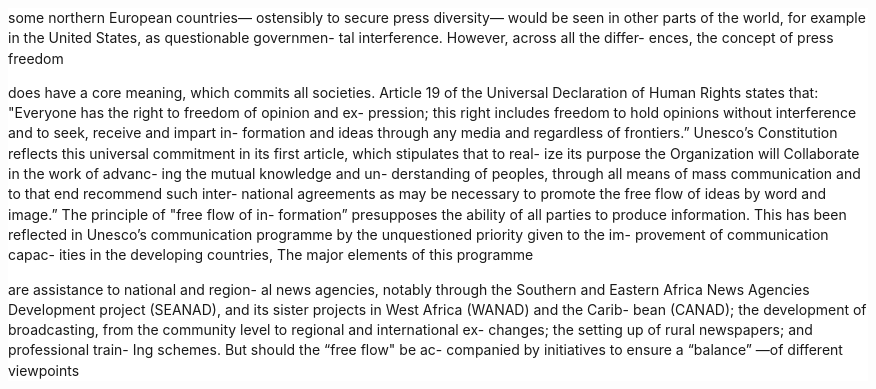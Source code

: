 some northern European countries— 
ostensibly to secure press diversity— 
would be seen in other parts of the 
world, for example in the United 
States, as questionable governmen- 
tal interference. 
However, across all the differ- 
ences, the concept of press freedom 
  
 
  
  
  
  
  
 
 
  
  
   
 
 
  
  
  
does have a core meaning, which 
commits all societies. Article 19 of the 
Universal Declaration of Human 
Rights states that: "Everyone has the 
right to freedom of opinion and ex- 
pression; this right includes freedom 
to hold opinions without interference 
and to seek, receive and impart in- 
formation and ideas through any 
media and regardless of frontiers.” 
Unesco’s Constitution reflects 
this universal commitment in its first 
article, which stipulates that to real- 
ize its purpose the Organization will 
Collaborate in the work of advanc- 
ing the mutual knowledge and un- 
derstanding of peoples, through all 
means of mass communication and 
to that end recommend such inter- 
national agreements as may be 
necessary to promote the free flow 
of ideas by word and image.” 
The principle of "free flow of in- 
formation” presupposes the ability of 
all parties to produce information. 
This has been reflected in Unesco’s 
communication programme by the 
unquestioned priority given to the im- 
provement of communication capac- 
ities in the developing countries, The 
major elements of this programme 
 
are assistance to national and region- 
al news agencies, notably through 
the Southern and Eastern Africa 
News Agencies Development project 
(SEANAD), and its sister projects in 
West Africa (WANAD) and the Carib- 
bean (CANAD); the development of 
broadcasting, from the community 
level to regional and international ex- 
changes; the setting up of rural 
newspapers; and professional train- 
Ing schemes. 
But should the “free flow" be ac- 
companied by initiatives to ensure a 
“balance” —of different viewpoints 